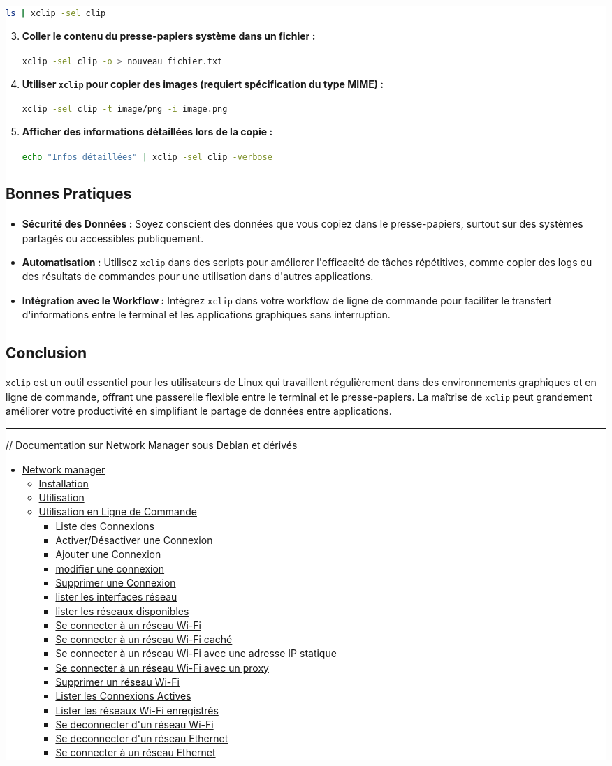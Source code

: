    ```bash
   ls | xclip -sel clip
   ```

3. **Coller le contenu du presse-papiers système dans un fichier :**

   ```bash
   xclip -sel clip -o > nouveau_fichier.txt
   ```

4. **Utiliser `xclip` pour copier des images (requiert spécification du type MIME) :**

   ```bash
   xclip -sel clip -t image/png -i image.png
   ```

5. **Afficher des informations détaillées lors de la copie :**

   ```bash
   echo "Infos détaillées" | xclip -sel clip -verbose
   ```

## Bonnes Pratiques

- **Sécurité des Données :** Soyez conscient des données que vous copiez dans le presse-papiers, surtout sur des systèmes partagés ou accessibles publiquement.
  
- **Automatisation :** Utilisez `xclip` dans des scripts pour améliorer l'efficacité de tâches répétitives, comme copier des logs ou des résultats de commandes pour une utilisation dans d'autres applications.

- **Intégration avec le Workflow :** Intégrez `xclip` dans votre workflow de ligne de commande pour faciliter le transfert d'informations entre le terminal et les applications graphiques sans interruption.

## Conclusion

`xclip` est un outil essentiel pour les utilisateurs de Linux qui travaillent régulièrement dans des environnements graphiques et en ligne de commande, offrant une passerelle flexible entre le terminal et le presse-papiers. La maîtrise de `xclip` peut grandement améliorer votre productivité en simplifiant le partage de données entre applications.

---



// Documentation sur Network Manager sous Debian et dérivés

- [Network manager](#network-manager)
  - [Installation](#installation)
  - [Utilisation](#utilisation)
  - [Utilisation en Ligne de Commande](#utilisation-en-ligne-de-commande)
    - [Liste des Connexions](#liste-des-connexions)
    - [Activer/Désactiver une Connexion](#activerdésactiver-une-connexion)
    - [Ajouter une Connexion](#ajouter-une-connexion)
    - [modifier une connexion](#modifier-une-connexion)
    - [Supprimer une Connexion](#supprimer-une-connexion)
    - [lister les interfaces réseau](#lister-les-interfaces-réseau)
    - [lister les réseaux disponibles](#lister-les-réseaux-disponibles)
    - [Se connecter à un réseau Wi-Fi](#se-connecter-à-un-réseau-wi-fi)
    - [Se connecter à un réseau Wi-Fi caché](#se-connecter-à-un-réseau-wi-fi-caché)
    - [Se connecter à un réseau Wi-Fi avec une adresse IP statique](#se-connecter-à-un-réseau-wi-fi-avec-une-adresse-ip-statique)
    - [Se connecter à un réseau Wi-Fi avec un proxy](#se-connecter-à-un-réseau-wi-fi-avec-un-proxy)
    - [Supprimer un réseau Wi-Fi](#supprimer-un-réseau-wi-fi)
    - [Lister les Connexions Actives](#lister-les-connexions-actives)
    - [Lister les réseaux Wi-Fi enregistrés](#lister-les-réseaux-wi-fi-enregistrés)
    - [Se deconnecter d'un réseau Wi-Fi](#se-deconnecter-dun-réseau-wi-fi)
    - [Se deconnecter d'un réseau Ethernet](#se-deconnecter-dun-réseau-ethernet)
    - [Se connecter à un réseau Ethernet](#se-connecter-à-un-réseau-ethernet)